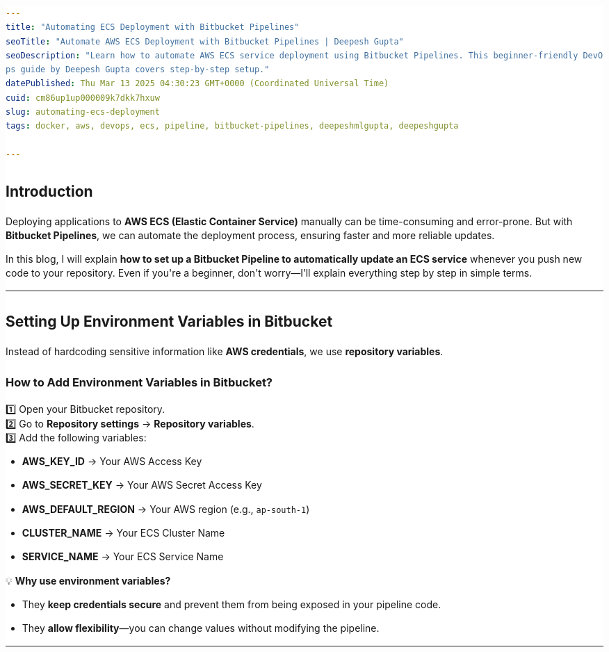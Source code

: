 ```yaml
---
title: "Automating ECS Deployment with Bitbucket Pipelines"
seoTitle: "Automate AWS ECS Deployment with Bitbucket Pipelines | Deepesh Gupta"
seoDescription: "Learn how to automate AWS ECS service deployment using Bitbucket Pipelines. This beginner-friendly DevOps guide by Deepesh Gupta covers step-by-step setup."
datePublished: Thu Mar 13 2025 04:30:23 GMT+0000 (Coordinated Universal Time)
cuid: cm86up1up000009k7dkk7hxuw
slug: automating-ecs-deployment
tags: docker, aws, devops, ecs, pipeline, bitbucket-pipelines, deepeshmlgupta, deepeshgupta

---
```


## **Introduction**

Deploying applications to **AWS ECS (Elastic Container Service)** manually can be time-consuming and error-prone. But with **Bitbucket Pipelines**, we can automate the deployment process, ensuring faster and more reliable updates.

In this blog, I will explain **how to set up a Bitbucket Pipeline to automatically update an ECS service** whenever you push new code to your repository. Even if you're a beginner, don't worry—I’ll explain everything step by step in simple terms.

---

## **Setting Up Environment Variables in Bitbucket**

Instead of hardcoding sensitive information like **AWS credentials**, we use **repository variables**.

### **How to Add Environment Variables in Bitbucket?**

1️⃣ Open your Bitbucket repository.  
2️⃣ Go to **Repository settings** → **Repository variables**.  
3️⃣ Add the following variables:

* **AWS\_KEY\_ID** → Your AWS Access Key
    
* **AWS\_SECRET\_KEY** → Your AWS Secret Access Key
    
* **AWS\_DEFAULT\_REGION** → Your AWS region (e.g., `ap-south-1`)
    
* **CLUSTER\_NAME** → Your ECS Cluster Name
    
* **SERVICE\_NAME** → Your ECS Service Name
    

💡 **Why use environment variables?**

* They **keep credentials secure** and prevent them from being exposed in your pipeline code.
    
* They **allow flexibility**—you can change values without modifying the pipeline.
    

---
